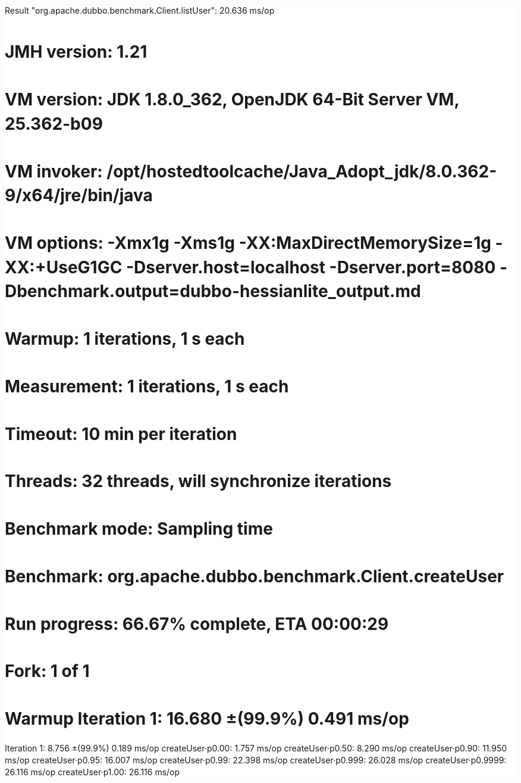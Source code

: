 
Result "org.apache.dubbo.benchmark.Client.listUser":
  20.636 ms/op


# JMH version: 1.21
# VM version: JDK 1.8.0_362, OpenJDK 64-Bit Server VM, 25.362-b09
# VM invoker: /opt/hostedtoolcache/Java_Adopt_jdk/8.0.362-9/x64/jre/bin/java
# VM options: -Xmx1g -Xms1g -XX:MaxDirectMemorySize=1g -XX:+UseG1GC -Dserver.host=localhost -Dserver.port=8080 -Dbenchmark.output=dubbo-hessianlite_output.md
# Warmup: 1 iterations, 1 s each
# Measurement: 1 iterations, 1 s each
# Timeout: 10 min per iteration
# Threads: 32 threads, will synchronize iterations
# Benchmark mode: Sampling time
# Benchmark: org.apache.dubbo.benchmark.Client.createUser

# Run progress: 66.67% complete, ETA 00:00:29
# Fork: 1 of 1
# Warmup Iteration   1: 16.680 ±(99.9%) 0.491 ms/op
Iteration   1: 8.756 ±(99.9%) 0.189 ms/op
                 createUser·p0.00:   1.757 ms/op
                 createUser·p0.50:   8.290 ms/op
                 createUser·p0.90:   11.950 ms/op
                 createUser·p0.95:   16.007 ms/op
                 createUser·p0.99:   22.398 ms/op
                 createUser·p0.999:  26.028 ms/op
                 createUser·p0.9999: 26.116 ms/op
                 createUser·p1.00:   26.116 ms/op
